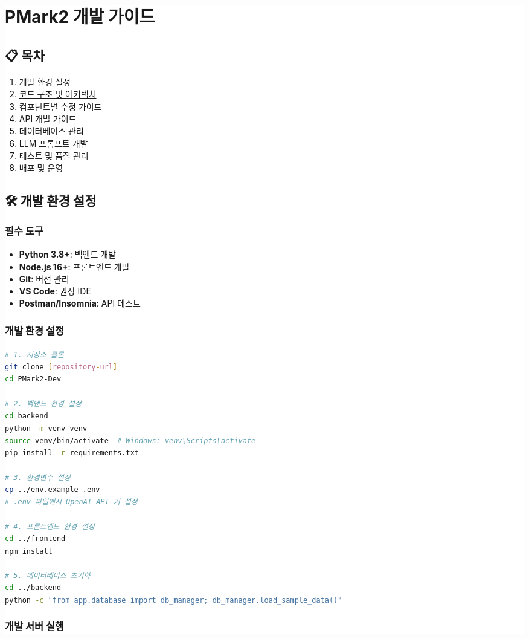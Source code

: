 # PMark2 개발 가이드

## 📋 목차

1. [개발 환경 설정](#개발-환경-설정)
2. [코드 구조 및 아키텍처](#코드-구조-및-아키텍처)
3. [컴포넌트별 수정 가이드](#컴포넌트별-수정-가이드)
4. [API 개발 가이드](#api-개발-가이드)
5. [데이터베이스 관리](#데이터베이스-관리)
6. [LLM 프롬프트 개발](#llm-프롬프트-개발)
7. [테스트 및 품질 관리](#테스트-및-품질-관리)
8. [배포 및 운영](#배포-및-운영)

## 🛠️ 개발 환경 설정

### 필수 도구
- **Python 3.8+**: 백엔드 개발
- **Node.js 16+**: 프론트엔드 개발
- **Git**: 버전 관리
- **VS Code**: 권장 IDE
- **Postman/Insomnia**: API 테스트

### 개발 환경 설정

```bash
# 1. 저장소 클론
git clone [repository-url]
cd PMark2-Dev

# 2. 백엔드 환경 설정
cd backend
python -m venv venv
source venv/bin/activate  # Windows: venv\Scripts\activate
pip install -r requirements.txt

# 3. 환경변수 설정
cp ../env.example .env
# .env 파일에서 OpenAI API 키 설정

# 4. 프론트엔드 환경 설정
cd ../frontend
npm install

# 5. 데이터베이스 초기화
cd ../backend
python -c "from app.database import db_manager; db_manager.load_sample_data()"
```

### 개발 서버 실행
